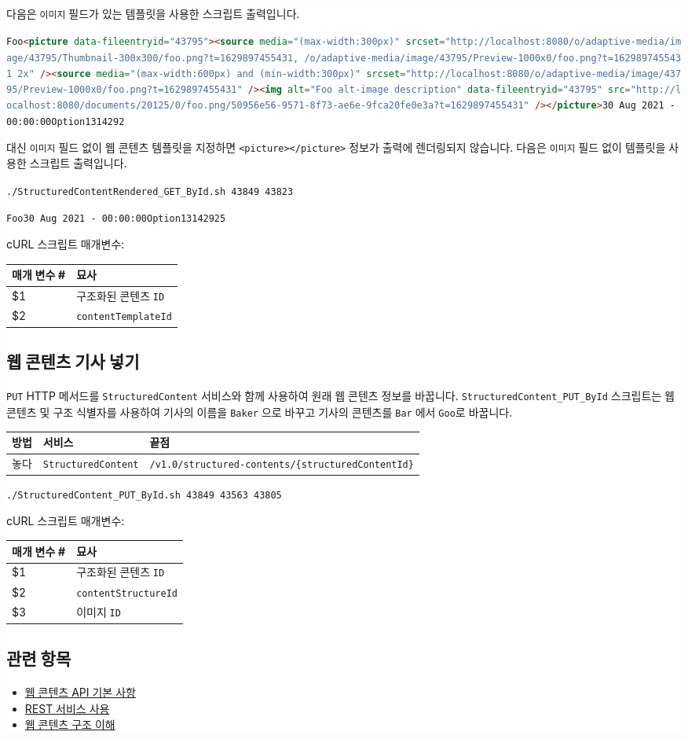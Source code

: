 다음은 `이미지` 필드가 있는 템플릿을 사용한 스크립트 출력입니다.

```html
Foo<picture data-fileentryid="43795"><source media="(max-width:300px)" srcset="http://localhost:8080/o/adaptive-media/image/43795/Thumbnail-300x300/foo.png?t=1629897455431, /o/adaptive-media/image/43795/Preview-1000x0/foo.png?t=1629897455431 2x" /><source media="(max-width:600px) and (min-width:300px)" srcset="http://localhost:8080/o/adaptive-media/image/43795/Preview-1000x0/foo.png?t=1629897455431" /><img alt="Foo alt-image description" data-fileentryid="43795" src="http://localhost:8080/documents/20125/0/foo.png/50956e56-9571-8f73-ae6e-9fca20fe0e3a?t=1629897455431" /></picture>30 Aug 2021 - 00:00:00Option1314292
```

대신 `이미지` 필드 없이 웹 콘텐츠 템플릿을 지정하면 `<picture></picture>` 정보가 출력에 렌더링되지 않습니다. 다음은 `이미지` 필드 없이 템플릿을 사용한 스크립트 출력입니다.

```bash
./StructuredContentRendered_GET_ById.sh 43849 43823 
```

```html
Foo30 Aug 2021 - 00:00:00Option13142925
```

cURL 스크립트 매개변수:

| 매개 변수 # | 묘사                  |
|:------- |:------------------- |
| $1      | 구조화된 콘텐츠 `ID`       |
| $2      | `contentTemplateId` |

## 웹 콘텐츠 기사 넣기

`PUT` HTTP 메서드를 `StructuredContent` 서비스와 함께 사용하여 원래 웹 콘텐츠 정보를 바꿉니다. `StructuredContent_PUT_ById` 스크립트는 웹 콘텐츠 및 구조 식별자를 사용하여 기사의 이름을 `Baker` 으로 바꾸고 기사의 콘텐츠를 `Bar` 에서 `Goo`로 바꿉니다.

| 방법 | 서비스                 | 끝점                                                |
|:-- |:------------------- |:------------------------------------------------- |
| 놓다 | `StructuredContent` | `/v1.0/structured-contents/{structuredContentId}` |

```bash
./StructuredContent_PUT_ById.sh 43849 43563 43805
```

cURL 스크립트 매개변수:

| 매개 변수 # | 묘사                   |
|:------- |:-------------------- |
| $1      | 구조화된 콘텐츠 `ID`        |
| $2      | `contentStructureId` |
| $3      | 이미지 `ID`             |

## 관련 항목

* [웹 콘텐츠 API 기본 사항](./web-content-api-basics.md)
* [REST 서비스 사용](../../../headless-delivery/consuming-apis/consuming-rest-services.md)
* [웹 콘텐츠 구조 이해](../web-content-structures/understanding-web-content-structures.md)
